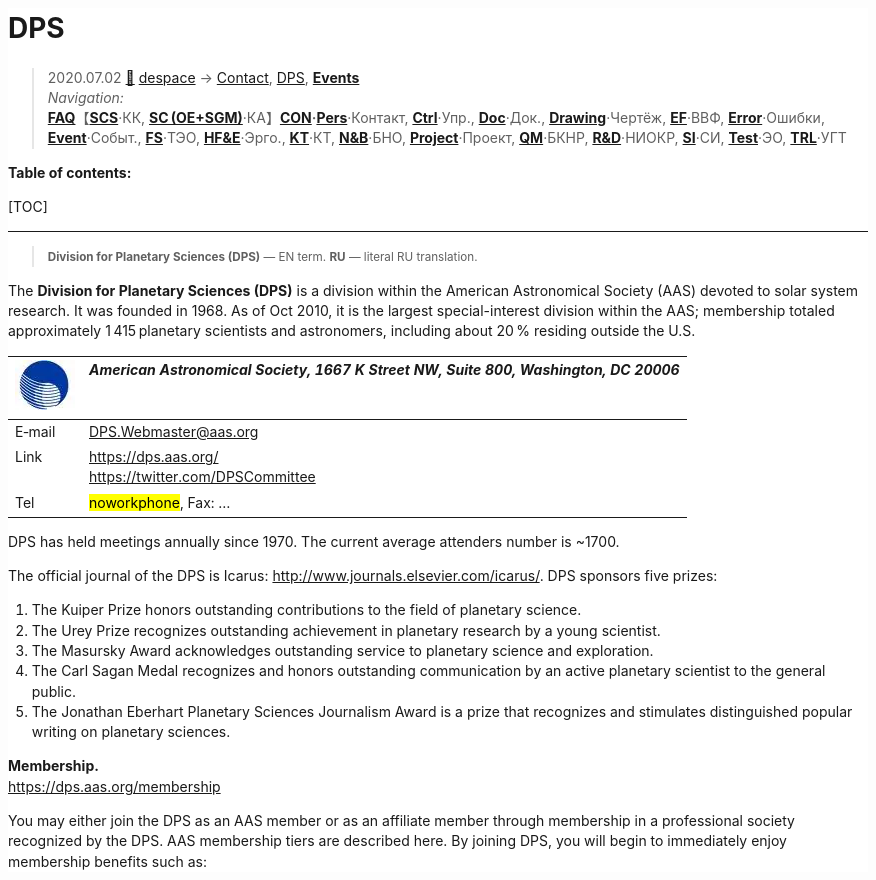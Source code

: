 # DPS
> 2020.07.02 [🚀](../../index/index.md) [despace](index.md) → [Contact](contact.md), [DPS](dps.md), **[Events](event.md)**  
> *Navigation:*  
> **[FAQ](faq.md)**【**[SCS](scs.md)**·КК, **[SC (OE+SGM)](sc.md)**·КА】**[CON](contact.md)·[Pers](person.md)**·Контакт, **[Ctrl](control.md)**·Упр., **[Doc](doc.md)**·Док., **[Drawing](drawing.md)**·Чертёж, **[EF](ef.md)**·ВВФ, **[Error](error.md)**·Ошибки, **[Event](event.md)**·Событ., **[FS](fs.md)**·ТЭО, **[HF&E](hfe.md)**·Эрго., **[KT](kt.md)**·КТ, **[N&B](nnb.md)**·БНО, **[Project](project.md)**·Проект, **[QM](qm.md)**·БКНР, **[R&D](rnd.md)**·НИОКР, **[SI](si.md)**·СИ, **[Test](test.md)**·ЭО, **[TRL](trl.md)**·УГТ

**Table of contents:**

[TOC]

---
> <small>**Division for Planetary Sciences (DPS)** — EN term. **RU** — literal RU translation.</small>

The **Division for Planetary Sciences (DPS)** is a division within the American Astronomical Society (AAS) devoted to solar system research. It was founded in 1968. As of Oct 2010, it is the largest special-interest division within the AAS; membership totaled approximately 1 415 planetary scientists and astronomers, including about 20 % residing outside the U.S.

|[![](f/contact/d/dps_logo1_thumb.webp)](f/contact/d/dps_logo1.webp)|*American Astronomical Society, 1667 K Street NW, Suite 800, Washington, DC 20006*|
|:-|:-|
|E‑mail|<DPS.Webmaster@aas.org>|
|Link|<https://dps.aas.org/><br> <https://twitter.com/DPSCommittee>|
|Tel|<mark>noworkphone</mark>, Fax: …|

DPS has held meetings annually since 1970. The current average attenders number is ~1700.

The official journal of the DPS is Icarus: <http://www.journals.elsevier.com/icarus/>. DPS sponsors five prizes:

   1. The Kuiper Prize honors outstanding contributions to the field of planetary science.
   1. The Urey Prize recognizes outstanding achievement in planetary research by a young scientist.
   1. The Masursky Award acknowledges outstanding service to planetary science and exploration.
   1. The Carl Sagan Medal recognizes and honors outstanding communication by an active planetary scientist to the general public.
   1. The Jonathan Eberhart Planetary Sciences Journalism Award is a prize that recognizes and stimulates distinguished popular writing on planetary sciences.

**Membership.**  
<https://dps.aas.org/membership>

You may either join the DPS as an AAS member or as an affiliate member through membership in a professional society recognized by the DPS.  AAS membership tiers are described here. By joining DPS, you will begin to immediately enjoy membership benefits such as:

